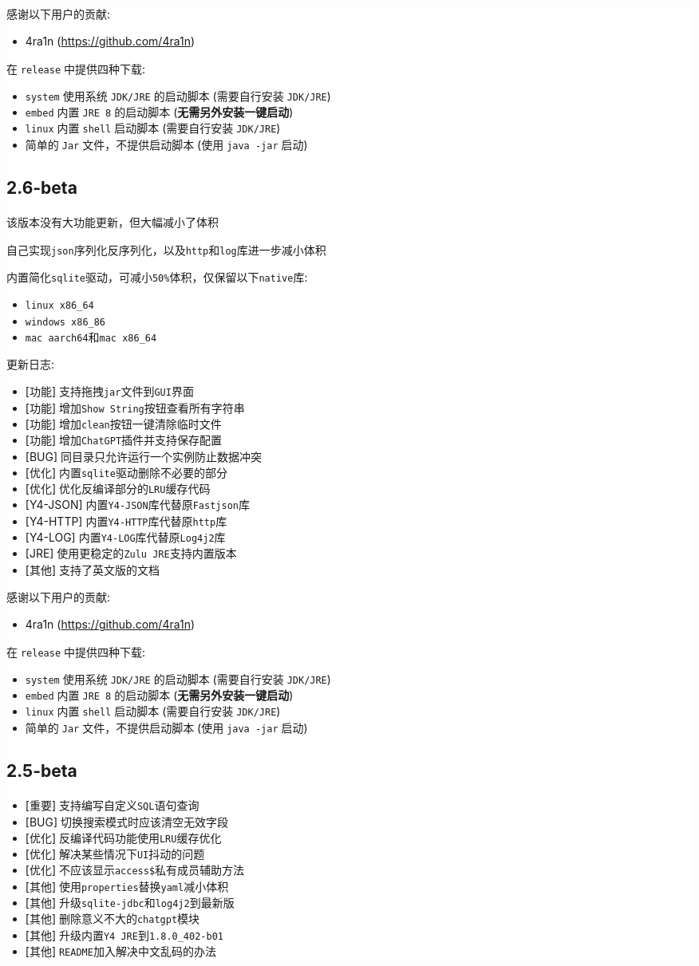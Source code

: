 感谢以下用户的贡献:

- 4ra1n (https://github.com/4ra1n)

在 `release` 中提供四种下载:

- `system` 使用系统 `JDK/JRE` 的启动脚本 (需要自行安装 `JDK/JRE`)
- `embed` 内置 `JRE 8` 的启动脚本 (**无需另外安装一键启动**)
- `linux` 内置 `shell` 启动脚本 (需要自行安装 `JDK/JRE`)
- 简单的 `Jar` 文件，不提供启动脚本 (使用 `java -jar` 启动)

## 2.6-beta

该版本没有大功能更新，但大幅减小了体积

自己实现`json`序列化反序列化，以及`http`和`log`库进一步减小体积

内置简化`sqlite`驱动，可减小`50%`体积，仅保留以下`native`库:

- `linux x86_64`
- `windows x86_86`
- `mac aarch64`和`mac x86_64`

更新日志:

- [功能] 支持拖拽`jar`文件到`GUI`界面
- [功能] 增加`Show String`按钮查看所有字符串
- [功能] 增加`clean`按钮一键清除临时文件
- [功能] 增加`ChatGPT`插件并支持保存配置
- [BUG] 同目录只允许运行一个实例防止数据冲突
- [优化] 内置`sqlite`驱动删除不必要的部分
- [优化] 优化反编译部分的`LRU`缓存代码
- [Y4-JSON] 内置`Y4-JSON`库代替原`Fastjson`库
- [Y4-HTTP] 内置`Y4-HTTP`库代替原`http`库
- [Y4-LOG] 内置`Y4-LOG`库代替原`Log4j2`库
- [JRE] 使用更稳定的`Zulu JRE`支持内置版本
- [其他] 支持了英文版的文档

感谢以下用户的贡献:

- 4ra1n (https://github.com/4ra1n)

在 `release` 中提供四种下载:

- `system` 使用系统 `JDK/JRE` 的启动脚本 (需要自行安装 `JDK/JRE`)
- `embed` 内置 `JRE 8` 的启动脚本 (**无需另外安装一键启动**)
- `linux` 内置 `shell` 启动脚本 (需要自行安装 `JDK/JRE`)
- 简单的 `Jar` 文件，不提供启动脚本 (使用 `java -jar` 启动)

## 2.5-beta

- [重要] 支持编写自定义`SQL`语句查询
- [BUG] 切换搜索模式时应该清空无效字段
- [优化] 反编译代码功能使用`LRU`缓存优化
- [优化] 解决某些情况下`UI`抖动的问题
- [优化] 不应该显示`access$`私有成员辅助方法
- [其他] 使用`properties`替换`yaml`减小体积
- [其他] 升级`sqlite-jdbc`和`log4j2`到最新版
- [其他] 删除意义不大的`chatgpt`模块
- [其他] 升级内置`Y4 JRE`到`1.8.0_402-b01`
- [其他] `README`加入解决中文乱码的办法
